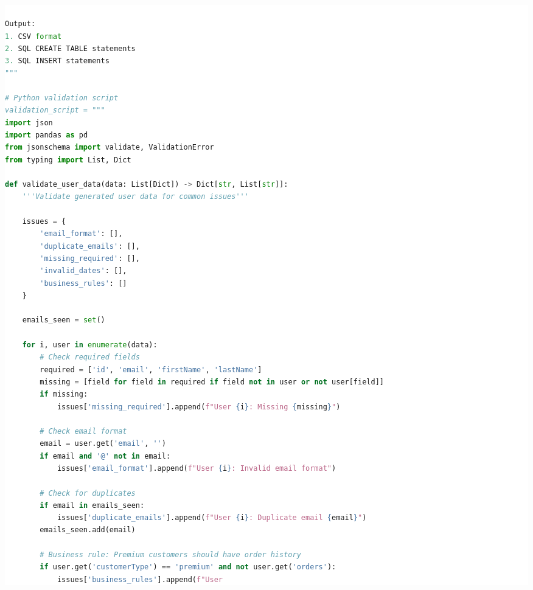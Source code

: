 ```python

Output:
1. CSV format
2. SQL CREATE TABLE statements
3. SQL INSERT statements
"""

# Python validation script
validation_script = """
import json
import pandas as pd
from jsonschema import validate, ValidationError
from typing import List, Dict

def validate_user_data(data: List[Dict]) -> Dict[str, List[str]]:
    '''Validate generated user data for common issues'''
    
    issues = {
        'email_format': [],
        'duplicate_emails': [],
        'missing_required': [],
        'invalid_dates': [],
        'business_rules': []
    }
    
    emails_seen = set()
    
    for i, user in enumerate(data):
        # Check required fields
        required = ['id', 'email', 'firstName', 'lastName']
        missing = [field for field in required if field not in user or not user[field]]
        if missing:
            issues['missing_required'].append(f"User {i}: Missing {missing}")
        
        # Check email format
        email = user.get('email', '')
        if email and '@' not in email:
            issues['email_format'].append(f"User {i}: Invalid email format")
        
        # Check for duplicates
        if email in emails_seen:
            issues['duplicate_emails'].append(f"User {i}: Duplicate email {email}")
        emails_seen.add(email)
        
        # Business rule: Premium customers should have order history
        if user.get('customerType') == 'premium' and not user.get('orders'):
            issues['business_rules'].append(f"User